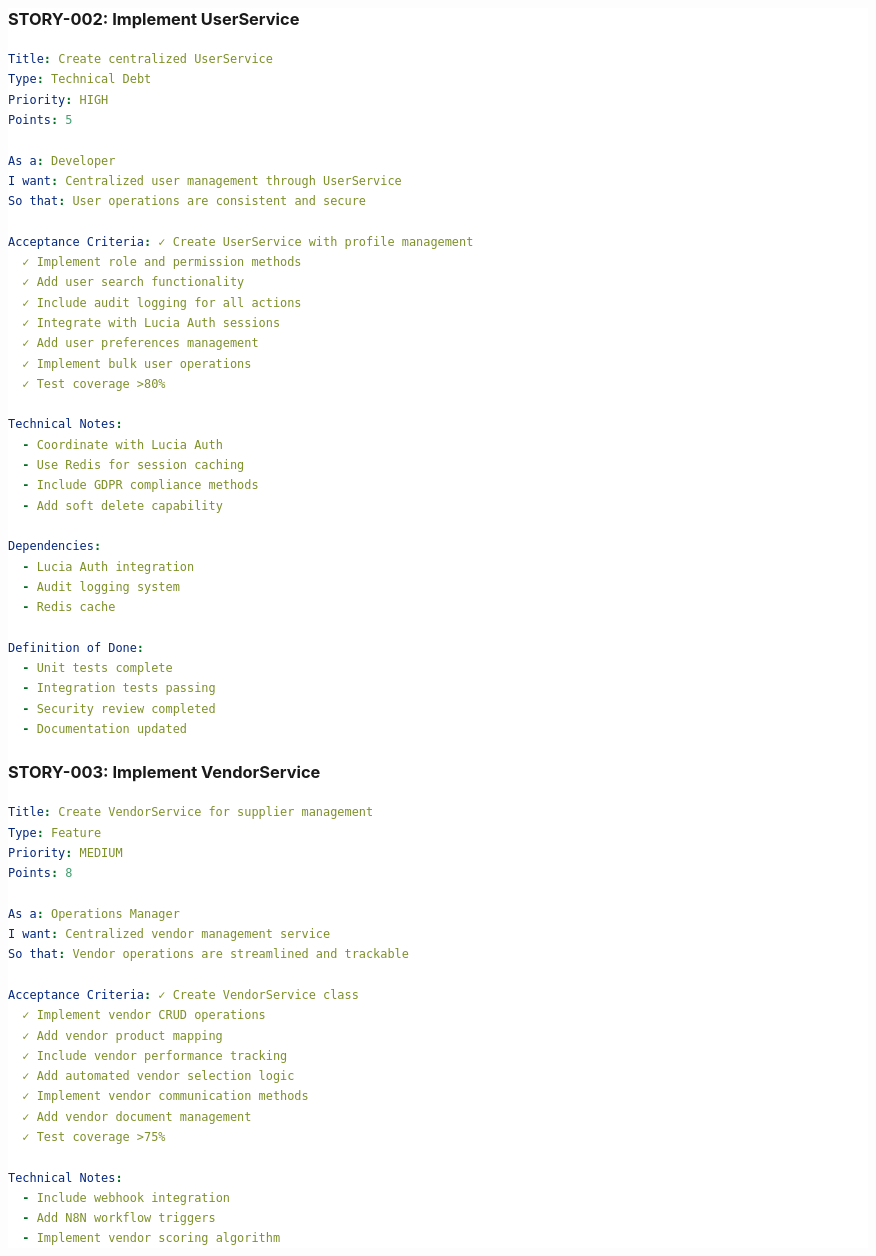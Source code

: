 ### STORY-002: Implement UserService

```yaml
Title: Create centralized UserService
Type: Technical Debt
Priority: HIGH
Points: 5

As a: Developer
I want: Centralized user management through UserService
So that: User operations are consistent and secure

Acceptance Criteria: ✓ Create UserService with profile management
  ✓ Implement role and permission methods
  ✓ Add user search functionality
  ✓ Include audit logging for all actions
  ✓ Integrate with Lucia Auth sessions
  ✓ Add user preferences management
  ✓ Implement bulk user operations
  ✓ Test coverage >80%

Technical Notes:
  - Coordinate with Lucia Auth
  - Use Redis for session caching
  - Include GDPR compliance methods
  - Add soft delete capability

Dependencies:
  - Lucia Auth integration
  - Audit logging system
  - Redis cache

Definition of Done:
  - Unit tests complete
  - Integration tests passing
  - Security review completed
  - Documentation updated
```

### STORY-003: Implement VendorService

```yaml
Title: Create VendorService for supplier management
Type: Feature
Priority: MEDIUM
Points: 8

As a: Operations Manager
I want: Centralized vendor management service
So that: Vendor operations are streamlined and trackable

Acceptance Criteria: ✓ Create VendorService class
  ✓ Implement vendor CRUD operations
  ✓ Add vendor product mapping
  ✓ Include vendor performance tracking
  ✓ Add automated vendor selection logic
  ✓ Implement vendor communication methods
  ✓ Add vendor document management
  ✓ Test coverage >75%

Technical Notes:
  - Include webhook integration
  - Add N8N workflow triggers
  - Implement vendor scoring algorithm
```